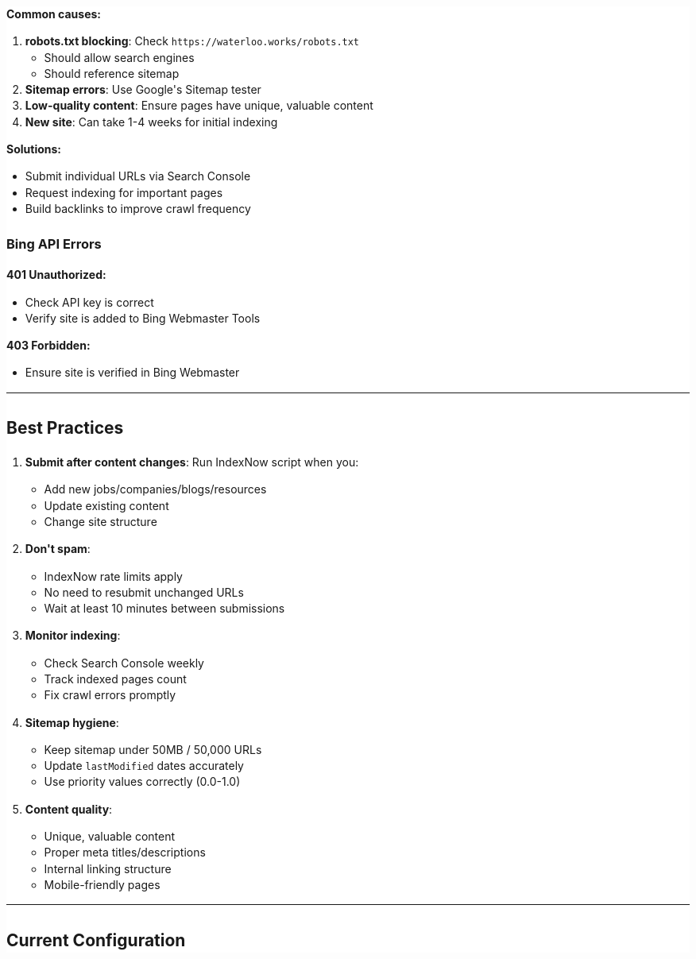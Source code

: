 **Common causes:**
1. **robots.txt blocking**: Check `https://waterloo.works/robots.txt`
   - Should allow search engines
   - Should reference sitemap
2. **Sitemap errors**: Use Google's Sitemap tester
3. **Low-quality content**: Ensure pages have unique, valuable content
4. **New site**: Can take 1-4 weeks for initial indexing

**Solutions:**
- Submit individual URLs via Search Console
- Request indexing for important pages
- Build backlinks to improve crawl frequency

### Bing API Errors

**401 Unauthorized:**
- Check API key is correct
- Verify site is added to Bing Webmaster Tools

**403 Forbidden:**
- Ensure site is verified in Bing Webmaster

---

## Best Practices

1. **Submit after content changes**: Run IndexNow script when you:
   - Add new jobs/companies/blogs/resources
   - Update existing content
   - Change site structure

2. **Don't spam**:
   - IndexNow rate limits apply
   - No need to resubmit unchanged URLs
   - Wait at least 10 minutes between submissions

3. **Monitor indexing**:
   - Check Search Console weekly
   - Track indexed pages count
   - Fix crawl errors promptly

4. **Sitemap hygiene**:
   - Keep sitemap under 50MB / 50,000 URLs
   - Update `lastModified` dates accurately
   - Use priority values correctly (0.0-1.0)

5. **Content quality**:
   - Unique, valuable content
   - Proper meta titles/descriptions
   - Internal linking structure
   - Mobile-friendly pages

---

## Current Configuration
